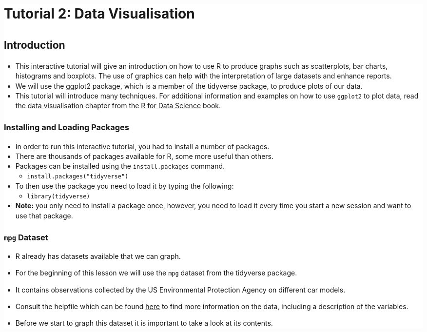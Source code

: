 
# Tutorial 2: Data Visualisation

## Introduction

  - This interactive tutorial will give an introduction on how to use R
    to produce graphs such as scatterplots, bar charts, histograms and
    boxplots. The use of graphics can help with the interpretation of
    large datasets and enhance reports.
  - We will use the ggplot2 package, which is a member of the tidyverse
    package, to produce plots of our data.
  - This tutorial will introduce many techniques. For additional
    information and examples on how to use `ggplot2` to plot data, read
    the [data
    visualisation](http://r4ds.had.co.nz/data-visualisation.html)
    chapter from the [R for Data
    Science](http://r4ds.had.co.nz/index.html) book.

### Installing and Loading Packages

  - In order to run this interactive tutorial, you had to install a
    number of packages.
  - There are thousands of packages available for R, some more useful
    than others.
  - Packages can be installed using the `install.packages` command.
      - `install.packages("tidyverse")`
  - To then use the package you need to load it by typing the following:
      - `library(tidyverse)`
  - **Note:** you only need to install a package once, however, you need
    to load it every time you start a new session and want to use that
    package.

### `mpg` Dataset

  - R already has datasets available that we can graph.

  - For the beginning of this lesson we will use the `mpg` dataset from
    the tidyverse package.

  - It contains observations collected by the US Environmental
    Protection Agency on different car models.

  - Consult the helpfile which can be found
    <a href="https://ggplot2.tidyverse.org/reference/mpg.html" rel="noopener noreferrer" target="_blank">here</a>
    to find more information on the data, including a description of the
    variables.

  - Before we start to graph this dataset it is important to take a look
    at its contents.


